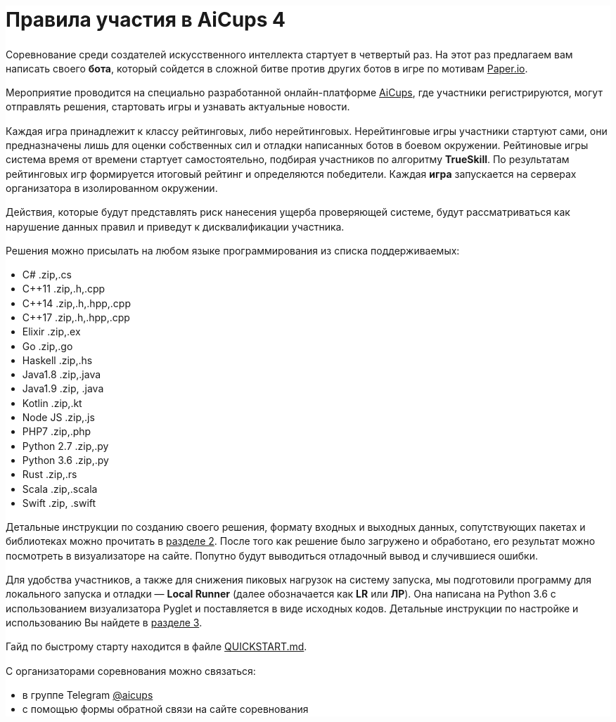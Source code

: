 # Правила участия в AiCups 4

Соревнование среди создателей искусственного интеллекта стартует в четвертый раз. На этот раз предлагаем вам написать своего **бота**, который сойдется в сложной битве против других ботов в игре по мотивам [Paper.io](http://paper-io.com/).

Мероприятие проводится на специально разработанной онлайн-платформе [AiCups](http://aicups.ru/), где участники регистрируются, могут отправлять решения, стартовать игры и узнавать актуальные новости. 

Каждая игра принадлежит к классу рейтинговых, либо нерейтинговых. Нерейтинговые игры участники стартуют сами, они предназначены лишь для оценки собственных сил и отладки написанных ботов в боевом окружении. Рейтиновые игры система время от времени стартует самостоятельно, подбирая участников по алгоритму **TrueSkill**. По результатам рейтинговых игр формируется итоговый рейтинг и определяются победители. Каждая **игра** запускается на серверах организатора в изолированном окружении. 

Действия, которые будут представлять риск нанесения ущерба проверяющей системе, будут рассматриваться как нарушение данных правил и приведут к дисквалификации участника.

Решения можно присылать на любом языке программирования из списка поддерживаемых:

* C#	     .zip,.cs
* C++11	     .zip,.h,.cpp
* C++14	     .zip,.h,.hpp,.cpp
* C++17	     .zip,.h,.hpp,.cpp
* Elixir     .zip,.ex
* Go	     .zip,.go
* Haskell    .zip,.hs
* Java1.8    .zip,.java
* Java1.9    .zip, .java
* Kotlin     .zip,.kt
* Node JS    .zip,.js
* PHP7	     .zip,.php
* Python 2.7 .zip,.py
* Python 3.6 .zip,.py
* Rust	     .zip,.rs
* Scala	     .zip,.scala
* Swift	     .zip, .swift

Детальные инструкции по созданию своего решения, формату входных и выходных данных, сопутствующих пакетах и библиотеках можно прочитать в [разделе 2](#2-создание-решения). После того как решение было загружено и обработано, его результат можно посмотреть в визуализаторе на сайте. Попутно будут выводиться отладочный вывод и случившиеся ошибки.

Для удобства участников, а также для снижения пиковых нагрузок на систему запуска, мы подготовили программу для локального запуска и отладки — **Local Runner** (далее обозначается как **LR** или **ЛР**). Она написана на Python 3.6 с использованием визуализатора Pyglet и поставляется в виде исходных кодов. Детальные инструкции по настройке и использованию Вы найдете в [разделе 3](#3-особенности-запуска-local-runner).

Гайд по быстрому старту находится в файле [QUICKSTART.md](QUICKSTART.md).

С организаторами соревнования можно связаться:

* в группе Telegram [@aicups](https://t.me/aicups)
* с помощью формы обратной связи на сайте соревнования  
